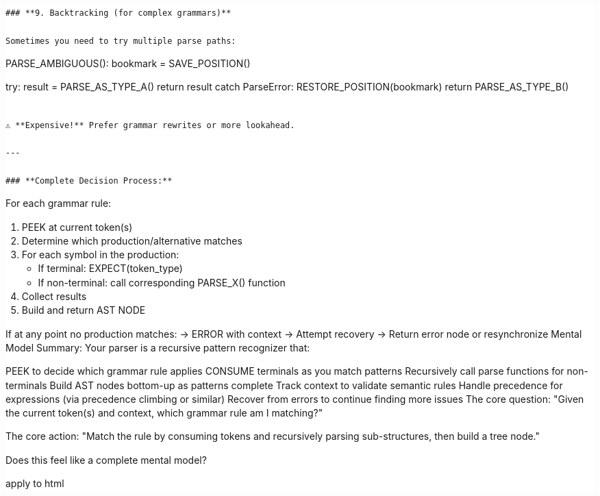 ```
### **9. Backtracking (for complex grammars)**

Sometimes you need to try multiple parse paths:
```
PARSE_AMBIGUOUS():
  bookmark = SAVE_POSITION()
  
  try:
    result = PARSE_AS_TYPE_A()
    return result
  catch ParseError:
    RESTORE_POSITION(bookmark)
    return PARSE_AS_TYPE_B()
```

⚠️ **Expensive!** Prefer grammar rewrites or more lookahead.

---

### **Complete Decision Process:**
```
For each grammar rule:
  1. PEEK at current token(s)
  2. Determine which production/alternative matches
  3. For each symbol in the production:
     - If terminal: EXPECT(token_type)
     - If non-terminal: call corresponding PARSE_X() function
  4. Collect results
  5. Build and return AST NODE
  
If at any point no production matches:
  → ERROR with context
  → Attempt recovery
  → Return error node or resynchronize
Mental Model Summary:
Your parser is a recursive pattern recognizer that:

PEEK to decide which grammar rule applies
CONSUME terminals as you match patterns
Recursively call parse functions for non-terminals
Build AST nodes bottom-up as patterns complete
Track context to validate semantic rules
Handle precedence for expressions (via precedence climbing or similar)
Recover from errors to continue finding more issues
The core question: "Given the current token(s) and context, which grammar rule am I matching?"

The core action: "Match the rule by consuming tokens and recursively parsing sub-structures, then build a tree node."

Does this feel like a complete mental model?


apply to html
